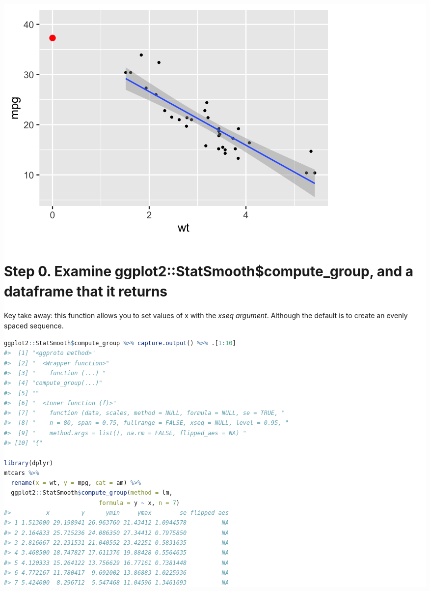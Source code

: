 ![](README_files/figure-gfm/unnamed-chunk-5-2.png)

# Step 0. Examine ggplot2::StatSmooth$compute\_group, and a dataframe that it returns

Key take away: this function allows you to set values of x with the
*xseq argument*. Although the default is to create an evenly spaced
sequence.

``` r
ggplot2::StatSmooth$compute_group %>% capture.output() %>% .[1:10]
#>  [1] "<ggproto method>"                                                       
#>  [2] "  <Wrapper function>"                                                   
#>  [3] "    function (...) "                                                    
#>  [4] "compute_group(...)"                                                     
#>  [5] ""                                                                       
#>  [6] "  <Inner function (f)>"                                                 
#>  [7] "    function (data, scales, method = NULL, formula = NULL, se = TRUE, " 
#>  [8] "    n = 80, span = 0.75, fullrange = FALSE, xseq = NULL, level = 0.95, "
#>  [9] "    method.args = list(), na.rm = FALSE, flipped_aes = NA) "            
#> [10] "{"

library(dplyr)
mtcars %>%
  rename(x = wt, y = mpg, cat = am) %>%
  ggplot2::StatSmooth$compute_group(method = lm, 
                           formula = y ~ x, n = 7)
#>          x         y      ymin     ymax        se flipped_aes
#> 1 1.513000 29.198941 26.963760 31.43412 1.0944578          NA
#> 2 2.164833 25.715236 24.086350 27.34412 0.7975850          NA
#> 3 2.816667 22.231531 21.040552 23.42251 0.5831635          NA
#> 4 3.468500 18.747827 17.611376 19.88428 0.5564635          NA
#> 5 4.120333 15.264122 13.756629 16.77161 0.7381448          NA
#> 6 4.772167 11.780417  9.692002 13.86883 1.0225936          NA
#> 7 5.424000  8.296712  5.547468 11.04596 1.3461693          NA
```

